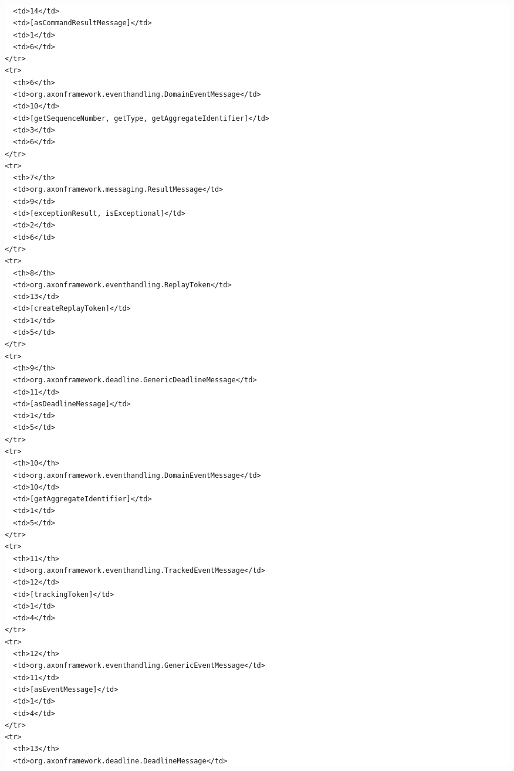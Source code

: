       <td>14</td>
      <td>[asCommandResultMessage]</td>
      <td>1</td>
      <td>6</td>
    </tr>
    <tr>
      <th>6</th>
      <td>org.axonframework.eventhandling.DomainEventMessage</td>
      <td>10</td>
      <td>[getSequenceNumber, getType, getAggregateIdentifier]</td>
      <td>3</td>
      <td>6</td>
    </tr>
    <tr>
      <th>7</th>
      <td>org.axonframework.messaging.ResultMessage</td>
      <td>9</td>
      <td>[exceptionResult, isExceptional]</td>
      <td>2</td>
      <td>6</td>
    </tr>
    <tr>
      <th>8</th>
      <td>org.axonframework.eventhandling.ReplayToken</td>
      <td>13</td>
      <td>[createReplayToken]</td>
      <td>1</td>
      <td>5</td>
    </tr>
    <tr>
      <th>9</th>
      <td>org.axonframework.deadline.GenericDeadlineMessage</td>
      <td>11</td>
      <td>[asDeadlineMessage]</td>
      <td>1</td>
      <td>5</td>
    </tr>
    <tr>
      <th>10</th>
      <td>org.axonframework.eventhandling.DomainEventMessage</td>
      <td>10</td>
      <td>[getAggregateIdentifier]</td>
      <td>1</td>
      <td>5</td>
    </tr>
    <tr>
      <th>11</th>
      <td>org.axonframework.eventhandling.TrackedEventMessage</td>
      <td>12</td>
      <td>[trackingToken]</td>
      <td>1</td>
      <td>4</td>
    </tr>
    <tr>
      <th>12</th>
      <td>org.axonframework.eventhandling.GenericEventMessage</td>
      <td>11</td>
      <td>[asEventMessage]</td>
      <td>1</td>
      <td>4</td>
    </tr>
    <tr>
      <th>13</th>
      <td>org.axonframework.deadline.DeadlineMessage</td>